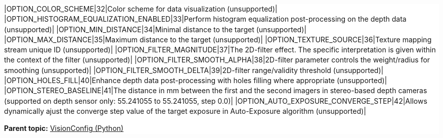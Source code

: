 |OPTION\_COLOR\_SCHEME|32|Color scheme for data visualization \(unsupported\)|
|OPTION\_HISTOGRAM\_EQUALIZATION\_ENABLED|33|Perform histogram equalization post-processing on the depth data \(unsupported\)|
|OPTION\_MIN\_DISTANCE|34|Minimal distance to the target \(unsupported\)|
|OPTION\_MAX\_DISTANCE|35|Maximum distance to the target \(unsupported\)|
|OPTION\_TEXTURE\_SOURCE|36|Texture mapping stream unique ID \(unsupported\)|
|OPTION\_FILTER\_MAGNITUDE|37|The 2D-filter effect. The specific interpretation is given within the context of the filter \(unsupported\)|
|OPTION\_FILTER\_SMOOTH\_ALPHA|38|2D-filter parameter controls the weight/radius for smoothing \(unsupported\)|
|OPTION\_FILTER\_SMOOTH\_DELTA|39|2D-filter range/validity threshold \(unsupported\)|
|OPTION\_HOLES\_FILL|40|Enhance depth data post-processing with holes filling where appropriate \(unsupported\)|
|OPTION\_STEREO\_BASELINE|41|The distance in mm between the first and the second imagers in stereo-based depth cameras \(supported on depth sensor only: 55.241055 to 55.241055, step 0.0\)|
|OPTION\_AUTO\_EXPOSURE\_CONVERGE\_STEP|42|Allows dynamically ajust the converge step value of the target exposure in Auto-Exposure algorithm \(unsupported\)|

**Parent topic:** [VisionConfig \(Python\)](../../summary_pages/VisionConfig.md)

